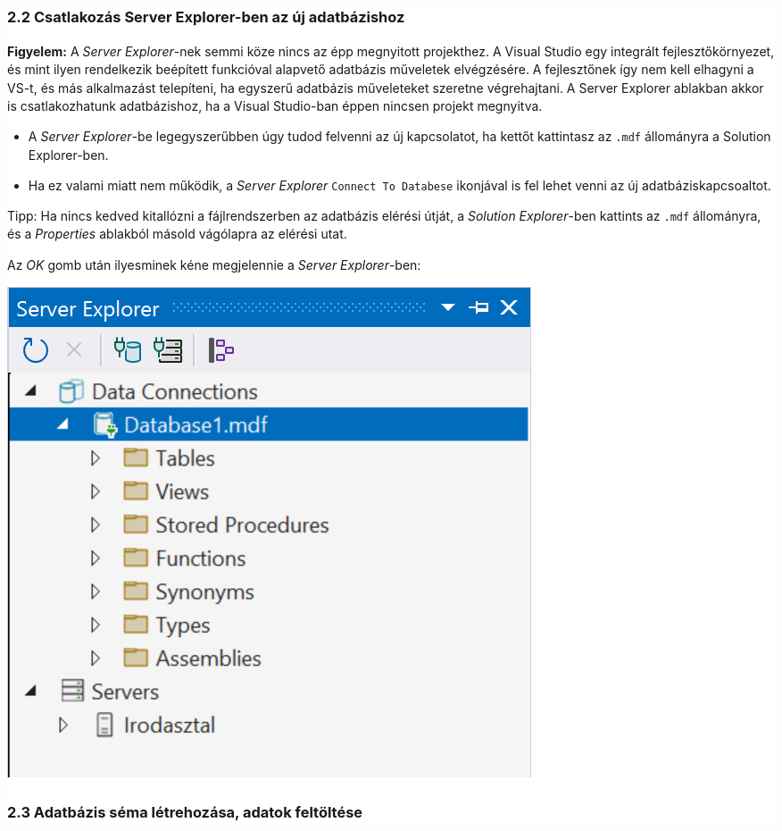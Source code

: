 ### 2.2 Csatlakozás Server Explorer-ben az új adatbázishoz

**Figyelem:** A  _Server Explorer_-nek semmi köze nincs az épp megnyitott projekthez. A Visual Studio egy integrált fejlesztőkörnyezet,  és mint ilyen rendelkezik beépített funkcióval alapvető adatbázis műveletek elvégzésére.  A fejlesztőnek így nem kell elhagyni a VS-t, és más  alkalmazást telepíteni, ha egyszerű adatbázis műveleteket szeretne végrehajtani.  A Server Explorer ablakban  akkor is csatlakozhatunk adatbázishoz, ha a Visual Studio-ban éppen nincsen  projekt megnyitva.

- A _Server Explorer_-be legegyszerűbben úgy tudod felvenni az új kapcsolatot, ha kettőt kattintasz az `.mdf` állományra a Solution Explorer-ben. 

- Ha ez valami miatt nem működik, a _Server Explorer_ `Connect To Databese` ikonjával is fel lehet venni az új adatbáziskapcsoaltot.

Tipp: Ha nincs kedved kitallózni a fájlrendszerben az adatbázis elérési útját, a _Solution Explorer_-ben kattints az `.mdf` állományra, és a _Properties_ ablakból másold vágólapra az elérési utat. 



Az _OK_ gomb után ilyesminek kéne megjelennie a _Server Explorer_-ben:

![image-20220826164002114](server_explorer_with_db.png)





### 2.3 Adatbázis  séma létrehozása,  adatok feltöltése

